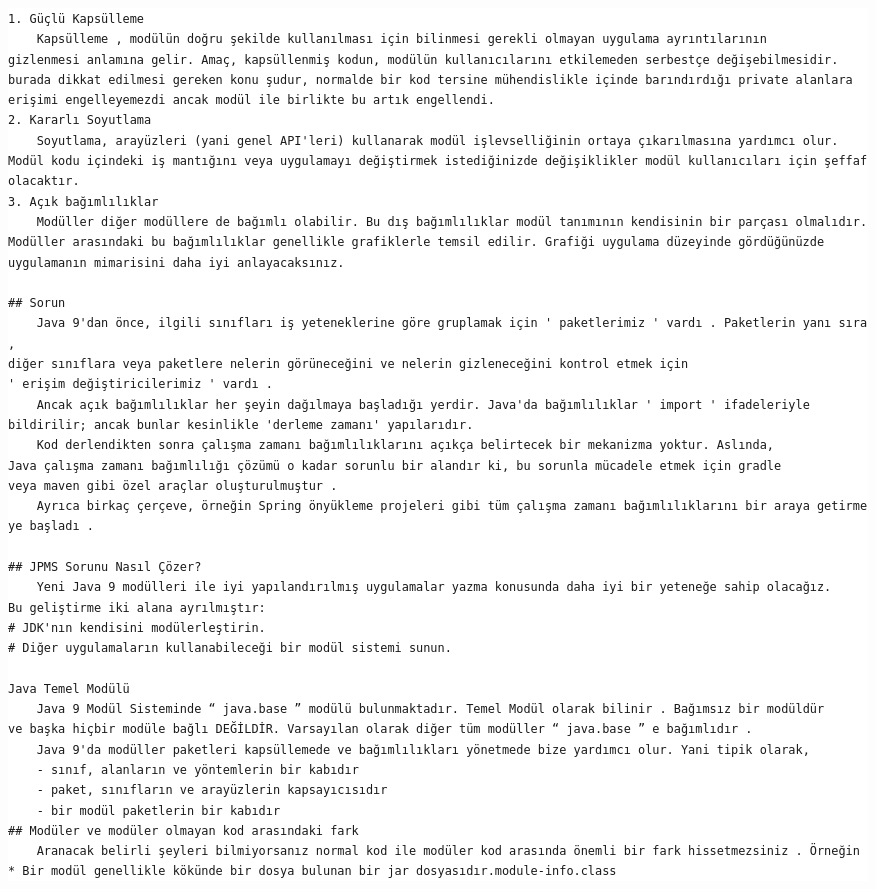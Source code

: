     1. Güçlü Kapsülleme
        Kapsülleme , modülün doğru şekilde kullanılması için bilinmesi gerekli olmayan uygulama ayrıntılarının 
    gizlenmesi anlamına gelir. Amaç, kapsüllenmiş kodun, modülün kullanıcılarını etkilemeden serbestçe değişebilmesidir.
    burada dikkat edilmesi gereken konu şudur, normalde bir kod tersine mühendislikle içinde barındırdığı private alanlara
    erişimi engelleyemezdi ancak modül ile birlikte bu artık engellendi.
    2. Kararlı Soyutlama
        Soyutlama, arayüzleri (yani genel API'leri) kullanarak modül işlevselliğinin ortaya çıkarılmasına yardımcı olur. 
    Modül kodu içindeki iş mantığını veya uygulamayı değiştirmek istediğinizde değişiklikler modül kullanıcıları için şeffaf olacaktır.
    3. Açık bağımlılıklar
        Modüller diğer modüllere de bağımlı olabilir. Bu dış bağımlılıklar modül tanımının kendisinin bir parçası olmalıdır.
    Modüller arasındaki bu bağımlılıklar genellikle grafiklerle temsil edilir. Grafiği uygulama düzeyinde gördüğünüzde 
    uygulamanın mimarisini daha iyi anlayacaksınız.

    ## Sorun
        Java 9'dan önce, ilgili sınıfları iş yeteneklerine göre gruplamak için ' paketlerimiz ' vardı . Paketlerin yanı sıra ,
    diğer sınıflara veya paketlere nelerin görüneceğini ve nelerin gizleneceğini kontrol etmek için 
    ' erişim değiştiricilerimiz ' vardı .
        Ancak açık bağımlılıklar her şeyin dağılmaya başladığı yerdir. Java'da bağımlılıklar ' import ' ifadeleriyle 
    bildirilir; ancak bunlar kesinlikle 'derleme zamanı' yapılarıdır.
        Kod derlendikten sonra çalışma zamanı bağımlılıklarını açıkça belirtecek bir mekanizma yoktur. Aslında, 
    Java çalışma zamanı bağımlılığı çözümü o kadar sorunlu bir alandır ki, bu sorunla mücadele etmek için gradle 
    veya maven gibi özel araçlar oluşturulmuştur .
        Ayrıca birkaç çerçeve, örneğin Spring önyükleme projeleri gibi tüm çalışma zamanı bağımlılıklarını bir araya getirmeye başladı .

    ## JPMS Sorunu Nasıl Çözer?
        Yeni Java 9 modülleri ile iyi yapılandırılmış uygulamalar yazma konusunda daha iyi bir yeteneğe sahip olacağız. 
    Bu geliştirme iki alana ayrılmıştır:
    # JDK'nın kendisini modülerleştirin.
    # Diğer uygulamaların kullanabileceği bir modül sistemi sunun.
    
    Java Temel Modülü
        Java 9 Modül Sisteminde “ java.base ” modülü bulunmaktadır. Temel Modül olarak bilinir . Bağımsız bir modüldür 
    ve başka hiçbir modüle bağlı DEĞİLDİR. Varsayılan olarak diğer tüm modüller “ java.base ” e bağımlıdır .
        Java 9'da modüller paketleri kapsüllemede ve bağımlılıkları yönetmede bize yardımcı olur. Yani tipik olarak,
        - sınıf, alanların ve yöntemlerin bir kabıdır
        - paket, sınıfların ve arayüzlerin kapsayıcısıdır
        - bir modül paketlerin bir kabıdır
    ## Modüler ve modüler olmayan kod arasındaki fark
        Aranacak belirli şeyleri bilmiyorsanız normal kod ile modüler kod arasında önemli bir fark hissetmezsiniz . Örneğin
    * Bir modül genellikle kökünde bir dosya bulunan bir jar dosyasıdır.module-info.class